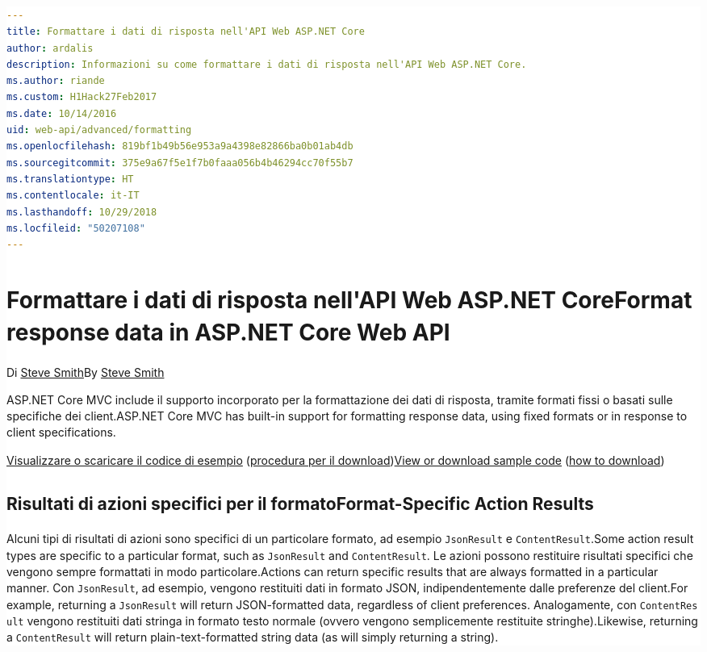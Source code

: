 ```yaml
---
title: Formattare i dati di risposta nell'API Web ASP.NET Core
author: ardalis
description: Informazioni su come formattare i dati di risposta nell'API Web ASP.NET Core.
ms.author: riande
ms.custom: H1Hack27Feb2017
ms.date: 10/14/2016
uid: web-api/advanced/formatting
ms.openlocfilehash: 819bf1b49b56e953a9a4398e82866ba0b01ab4db
ms.sourcegitcommit: 375e9a67f5e1f7b0faaa056b4b46294cc70f55b7
ms.translationtype: HT
ms.contentlocale: it-IT
ms.lasthandoff: 10/29/2018
ms.locfileid: "50207108"
---
```

# <a name="format-response-data-in-aspnet-core-web-api"></a><span data-ttu-id="fe62c-103">Formattare i dati di risposta nell'API Web ASP.NET Core</span><span class="sxs-lookup"><span data-stu-id="fe62c-103">Format response data in ASP.NET Core Web API</span></span>

<span data-ttu-id="fe62c-104">Di [Steve Smith](https://ardalis.com/)</span><span class="sxs-lookup"><span data-stu-id="fe62c-104">By [Steve Smith](https://ardalis.com/)</span></span>

<span data-ttu-id="fe62c-105">ASP.NET Core MVC include il supporto incorporato per la formattazione dei dati di risposta, tramite formati fissi o basati sulle specifiche dei client.</span><span class="sxs-lookup"><span data-stu-id="fe62c-105">ASP.NET Core MVC has built-in support for formatting response data, using fixed formats or in response to client specifications.</span></span>

<span data-ttu-id="fe62c-106">[Visualizzare o scaricare il codice di esempio](https://github.com/aspnet/Docs/tree/master/aspnetcore/web-api/advanced/formatting/sample) ([procedura per il download](xref:index#how-to-download-a-sample))</span><span class="sxs-lookup"><span data-stu-id="fe62c-106">[View or download sample code](https://github.com/aspnet/Docs/tree/master/aspnetcore/web-api/advanced/formatting/sample) ([how to download](xref:index#how-to-download-a-sample))</span></span>

## <a name="format-specific-action-results"></a><span data-ttu-id="fe62c-107">Risultati di azioni specifici per il formato</span><span class="sxs-lookup"><span data-stu-id="fe62c-107">Format-Specific Action Results</span></span>

<span data-ttu-id="fe62c-108">Alcuni tipi di risultati di azioni sono specifici di un particolare formato, ad esempio `JsonResult` e `ContentResult`.</span><span class="sxs-lookup"><span data-stu-id="fe62c-108">Some action result types are specific to a particular format, such as `JsonResult` and `ContentResult`.</span></span> <span data-ttu-id="fe62c-109">Le azioni possono restituire risultati specifici che vengono sempre formattati in modo particolare.</span><span class="sxs-lookup"><span data-stu-id="fe62c-109">Actions can return specific results that are always formatted in a particular manner.</span></span> <span data-ttu-id="fe62c-110">Con `JsonResult`, ad esempio, vengono restituiti dati in formato JSON, indipendentemente dalle preferenze del client.</span><span class="sxs-lookup"><span data-stu-id="fe62c-110">For example, returning a `JsonResult` will return JSON-formatted data, regardless of client preferences.</span></span> <span data-ttu-id="fe62c-111">Analogamente, con `ContentResult` vengono restituiti dati stringa in formato testo normale (ovvero vengono semplicemente restituite stringhe).</span><span class="sxs-lookup"><span data-stu-id="fe62c-111">Likewise, returning a `ContentResult` will return plain-text-formatted string data (as will simply returning a string).</span></span>
